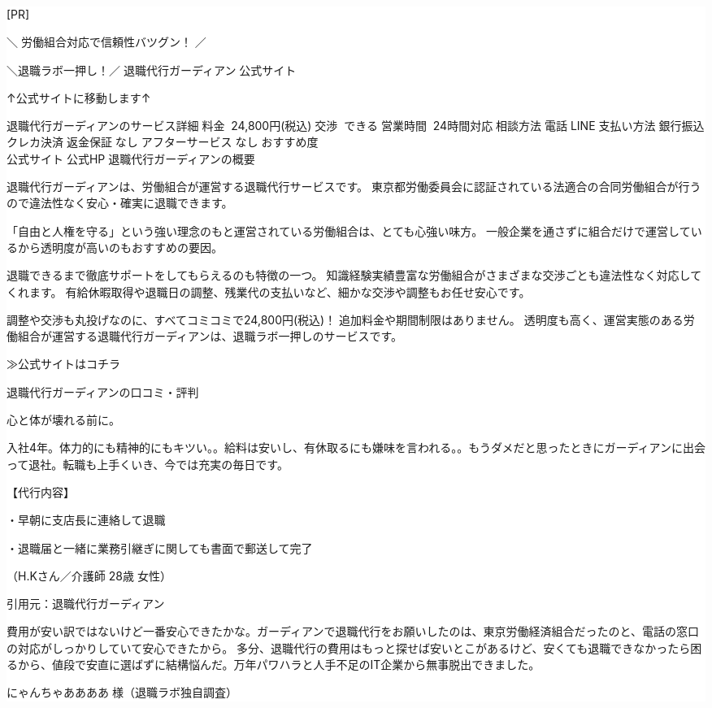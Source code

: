 [PR]

＼ 労働組合対応で信頼性バツグン！ ／

＼退職ラボ一押し！／
退職代行ガーディアン
公式サイト

↑公式サイトに移動します↑

退職代行ガーディアンのサービス詳細
料金	 24,800円(税込)
交渉	 できる
営業時間	 24時間対応
相談方法	電話
LINE
支払い方法	銀行振込
クレカ決済
返金保証	なし
アフターサービス	なし
おすすめ度	
公式サイト	公式HP
退職代行ガーディアンの概要

退職代行ガーディアンは、労働組合が運営する退職代行サービスです。
東京都労働委員会に認証されている法適合の合同労働組合が行うので違法性なく安心・確実に退職できます。

「自由と人権を守る」という強い理念のもと運営されている労働組合は、とても心強い味方。
一般企業を通さずに組合だけで運営しているから透明度が高いのもおすすめの要因。

退職できるまで徹底サポートをしてもらえるのも特徴の一つ。
知識経験実績豊富な労働組合がさまざまな交渉ごとも違法性なく対応してくれます。
有給休暇取得や退職日の調整、残業代の支払いなど、細かな交渉や調整もお任せ安心です。

調整や交渉も丸投げなのに、すべてコミコミで24,800円(税込)！
追加料金や期間制限はありません。
透明度も高く、運営実態のある労働組合が運営する退職代行ガーディアンは、退職ラボ一押しのサービスです。

≫公式サイトはコチラ 

退職代行ガーディアンの口コミ・評判

心と体が壊れる前に。

入社4年。体力的にも精神的にもキツい。。給料は安いし、有休取るにも嫌味を言われる。。もうダメだと思ったときにガーディアンに出会って退社。転職も上手くいき、今では充実の毎日です。

【代行内容】

・早朝に支店長に連絡して退職

・退職届と一緒に業務引継ぎに関しても書面で郵送して完了

（H.Kさん／介護師 28歳 女性）

引用元：退職代行ガーディアン

費用が安い訳ではないけど一番安心できたかな。ガーディアンで退職代行をお願いしたのは、東京労働経済組合だったのと、電話の窓口の対応がしっかりしていて安心できたから。
多分、退職代行の費用はもっと探せば安いとこがあるけど、安くても退職できなかったら困るから、値段で安直に選ばずに結構悩んだ。万年パワハラと人手不足のIT企業から無事脱出できました。

にゃんちゃああああ 様（退職ラボ独自調査）

